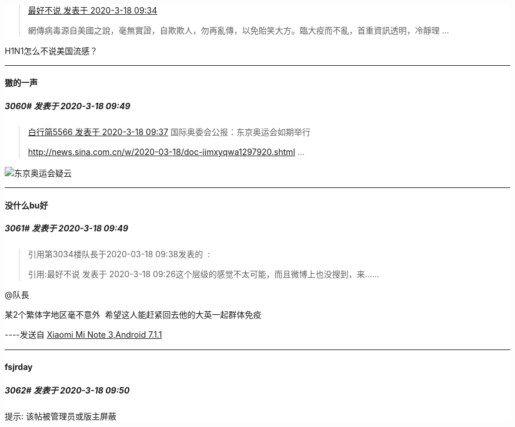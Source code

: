 

<blockquote><a href="httphttps://bbs.saraba1st.com/2b/forum.php?mod=redirect&amp;goto=findpost&amp;pid=46781531&amp;ptid=1919303" target="_blank">最好不说 发表于 2020-3-18 09:34</a>

網傳病毒源自美國之說，毫無實證，自欺欺人，勿再亂傳，以免貽笑大方。臨大疫而不亂，首重資訊透明，冷靜理 ...</blockquote>
H1N1怎么不说美国流感？







*****

####  獓的一声  
##### 3060#       发表于 2020-3-18 09:49



<blockquote><a href="httphttps://bbs.saraba1st.com/2b/forum.php?mod=redirect&amp;goto=findpost&amp;pid=46781564&amp;ptid=1919303" target="_blank">白行简5566 发表于 2020-3-18 09:37</a>
国际奥委会公报：东京奥运会如期举行


http://news.sina.com.cn/w/2020-03-18/doc-iimxyqwa1297920.shtml ...</blockquote>
<img src="https://static.saraba1st.com/image/smiley/face2017/049.png" referrerpolicy="no-referrer">东京奥运会疑云







*****

####  没什么bu好  
##### 3061#       发表于 2020-3-18 09:49



<blockquote>引用第3034楼队長于2020-03-18 09:38发表的  :

引用:最好不说 发表于 2020-3-18 09:26这个层级的感觉不太可能，而且微博上也没搜到，来......</blockquote>
@队長

某2个繁体字地区毫不意外  希望这人能赶紧回去他的大英一起群体免疫


----发送自 [Xiaomi Mi Note 3,Android 7.1.1](http://stage1.5j4m.com/?1.32)







*****

####  fsjrday  
##### 3062#       发表于 2020-3-18 09:50

提示: 该帖被管理员或版主屏蔽



